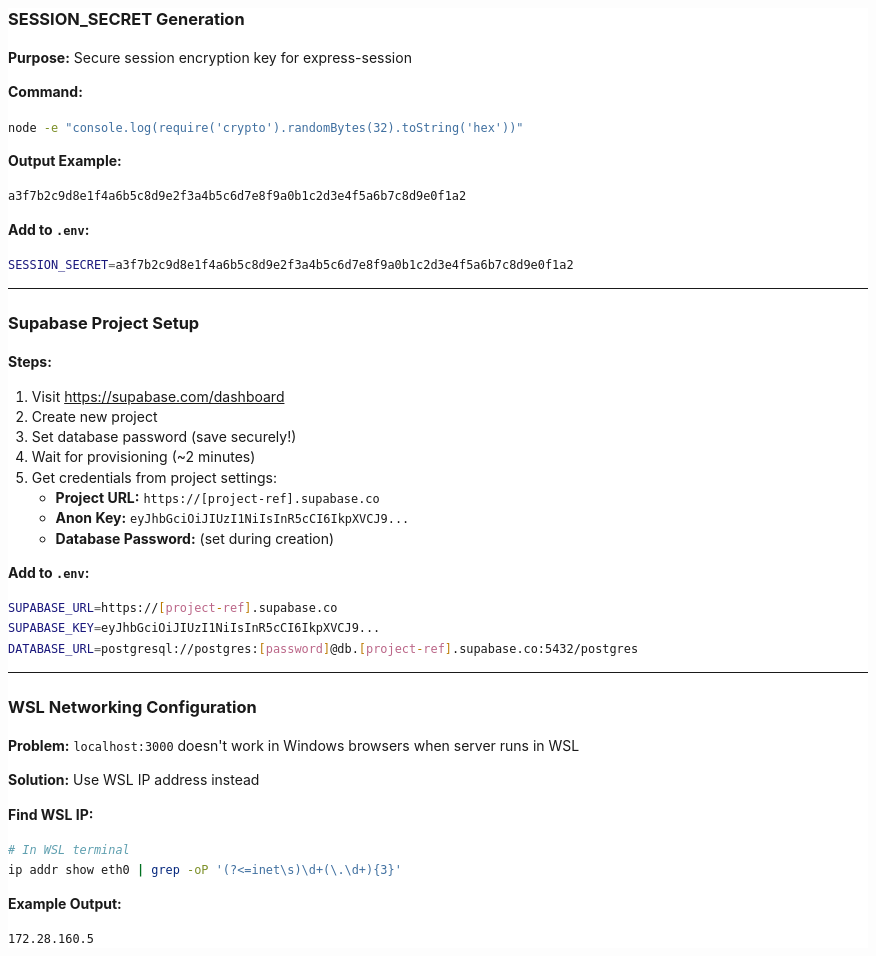 ### SESSION_SECRET Generation

**Purpose:** Secure session encryption key for express-session

**Command:**
```bash
node -e "console.log(require('crypto').randomBytes(32).toString('hex'))"
```

**Output Example:**
```
a3f7b2c9d8e1f4a6b5c8d9e2f3a4b5c6d7e8f9a0b1c2d3e4f5a6b7c8d9e0f1a2
```

**Add to `.env`:**
```bash
SESSION_SECRET=a3f7b2c9d8e1f4a6b5c8d9e2f3a4b5c6d7e8f9a0b1c2d3e4f5a6b7c8d9e0f1a2
```

---

### Supabase Project Setup

**Steps:**
1. Visit https://supabase.com/dashboard
2. Create new project
3. Set database password (save securely!)
4. Wait for provisioning (~2 minutes)
5. Get credentials from project settings:
   - **Project URL:** `https://[project-ref].supabase.co`
   - **Anon Key:** `eyJhbGciOiJIUzI1NiIsInR5cCI6IkpXVCJ9...`
   - **Database Password:** (set during creation)

**Add to `.env`:**
```bash
SUPABASE_URL=https://[project-ref].supabase.co
SUPABASE_KEY=eyJhbGciOiJIUzI1NiIsInR5cCI6IkpXVCJ9...
DATABASE_URL=postgresql://postgres:[password]@db.[project-ref].supabase.co:5432/postgres
```

---

### WSL Networking Configuration

**Problem:** `localhost:3000` doesn't work in Windows browsers when server runs in WSL

**Solution:** Use WSL IP address instead

**Find WSL IP:**
```bash
# In WSL terminal
ip addr show eth0 | grep -oP '(?<=inet\s)\d+(\.\d+){3}'
```

**Example Output:**
```
172.28.160.5
```

